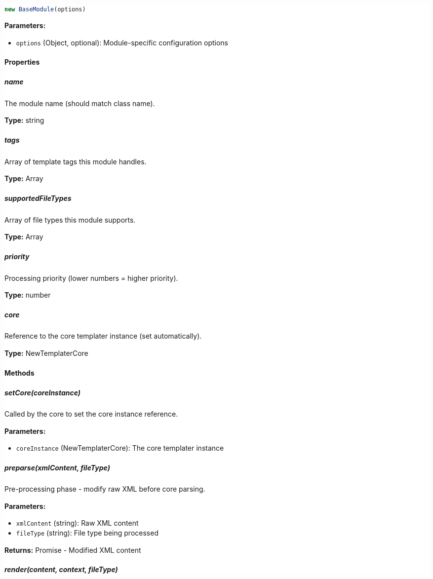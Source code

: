 ```javascript
new BaseModule(options)
```

**Parameters:**
- `options` (Object, optional): Module-specific configuration options

#### Properties

##### name

The module name (should match class name).

**Type:** string

##### tags

Array of template tags this module handles.

**Type:** Array<string>

##### supportedFileTypes

Array of file types this module supports.

**Type:** Array<string>

##### priority

Processing priority (lower numbers = higher priority).

**Type:** number

##### core

Reference to the core templater instance (set automatically).

**Type:** NewTemplaterCore

#### Methods

##### setCore(coreInstance)

Called by the core to set the core instance reference.

**Parameters:**
- `coreInstance` (NewTemplaterCore): The core templater instance

##### preparse(xmlContent, fileType)

Pre-processing phase - modify raw XML before core parsing.

**Parameters:**
- `xmlContent` (string): Raw XML content
- `fileType` (string): File type being processed

**Returns:** Promise<string> - Modified XML content

##### render(content, context, fileType)
